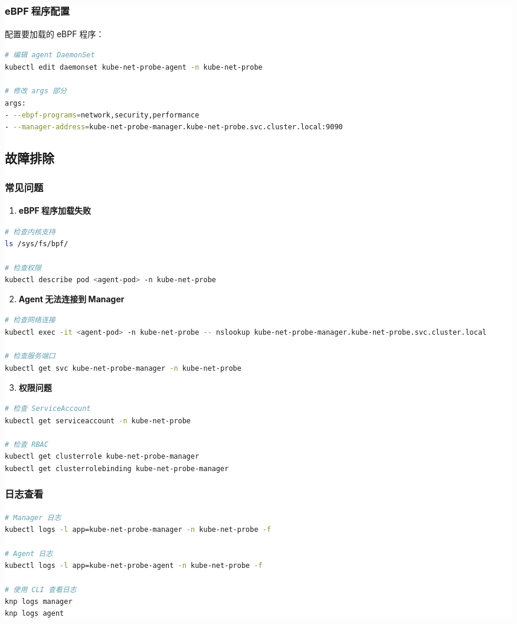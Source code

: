 ### eBPF 程序配置

配置要加载的 eBPF 程序：

```bash
# 编辑 agent DaemonSet
kubectl edit daemonset kube-net-probe-agent -n kube-net-probe

# 修改 args 部分
args:
- --ebpf-programs=network,security,performance
- --manager-address=kube-net-probe-manager.kube-net-probe.svc.cluster.local:9090
```

## 故障排除

### 常见问题

1. **eBPF 程序加载失败**
```bash
# 检查内核支持
ls /sys/fs/bpf/

# 检查权限
kubectl describe pod <agent-pod> -n kube-net-probe
```

2. **Agent 无法连接到 Manager**
```bash
# 检查网络连接
kubectl exec -it <agent-pod> -n kube-net-probe -- nslookup kube-net-probe-manager.kube-net-probe.svc.cluster.local

# 检查服务端口
kubectl get svc kube-net-probe-manager -n kube-net-probe
```

3. **权限问题**
```bash
# 检查 ServiceAccount
kubectl get serviceaccount -n kube-net-probe

# 检查 RBAC
kubectl get clusterrole kube-net-probe-manager
kubectl get clusterrolebinding kube-net-probe-manager
```

### 日志查看

```bash
# Manager 日志
kubectl logs -l app=kube-net-probe-manager -n kube-net-probe -f

# Agent 日志
kubectl logs -l app=kube-net-probe-agent -n kube-net-probe -f

# 使用 CLI 查看日志
knp logs manager
knp logs agent
```
